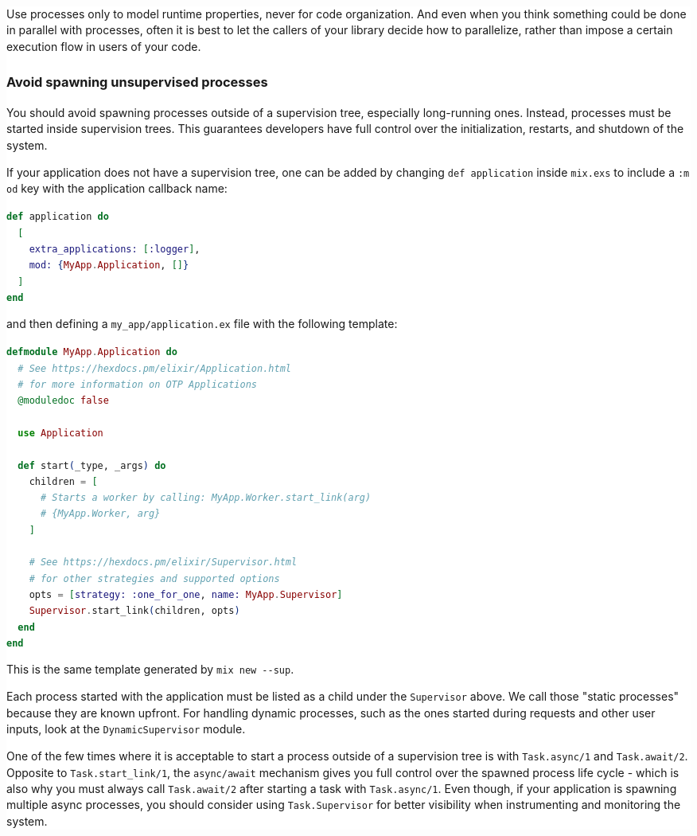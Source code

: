 Use processes only to model runtime properties, never for code organization. And even when you think something could be done in parallel with processes, often it is best to let the callers of your library decide how to parallelize, rather than impose a certain execution flow in users of your code.

### Avoid spawning unsupervised processes

You should avoid spawning processes outside of a supervision tree, especially long-running ones. Instead, processes must be started inside supervision trees. This guarantees developers have full control over the initialization, restarts, and shutdown of the system.

If your application does not have a supervision tree, one can be added by changing `def application` inside `mix.exs` to include a `:mod` key with the application callback name:

```elixir
def application do
  [
    extra_applications: [:logger],
    mod: {MyApp.Application, []}
  ]
end
```

and then defining a `my_app/application.ex` file with the following template:

```elixir
defmodule MyApp.Application do
  # See https://hexdocs.pm/elixir/Application.html
  # for more information on OTP Applications
  @moduledoc false

  use Application

  def start(_type, _args) do
    children = [
      # Starts a worker by calling: MyApp.Worker.start_link(arg)
      # {MyApp.Worker, arg}
    ]

    # See https://hexdocs.pm/elixir/Supervisor.html
    # for other strategies and supported options
    opts = [strategy: :one_for_one, name: MyApp.Supervisor]
    Supervisor.start_link(children, opts)
  end
end
```

This is the same template generated by `mix new --sup`.

Each process started with the application must be listed as a child under the `Supervisor` above. We call those "static processes" because they are known upfront. For handling dynamic processes, such as the ones started during requests and other user inputs, look at the `DynamicSupervisor` module.

One of the few times where it is acceptable to start a process outside of a supervision tree is with `Task.async/1` and `Task.await/2`. Opposite to `Task.start_link/1`, the `async/await` mechanism gives you full control over the spawned process life cycle - which is also why you must always call `Task.await/2` after starting a task with `Task.async/1`. Even though, if your application is spawning multiple async processes, you should consider using `Task.Supervisor` for better visibility when instrumenting and monitoring the system.
